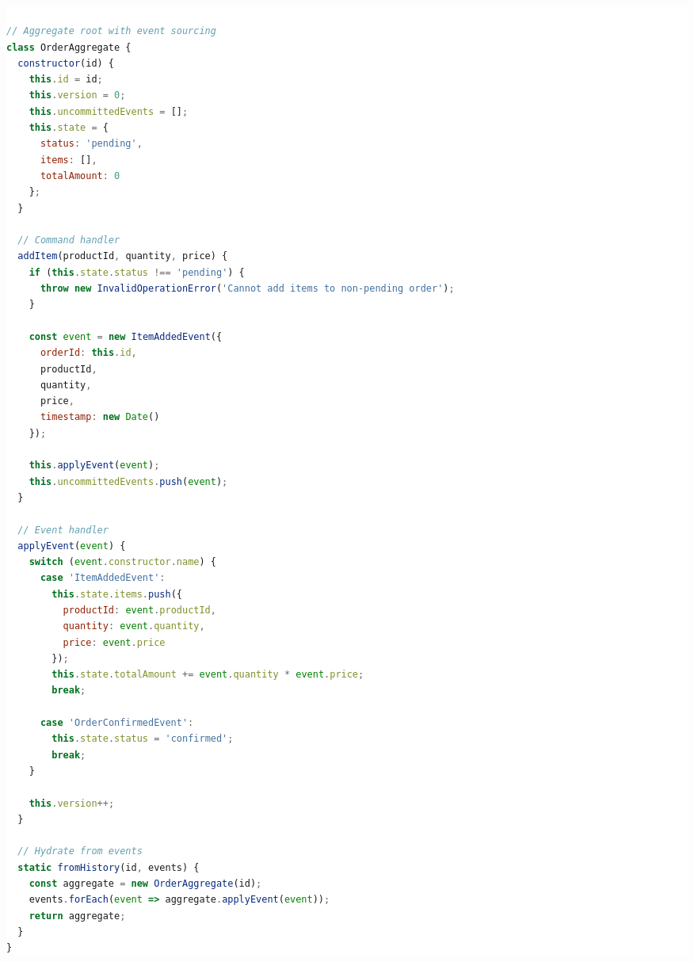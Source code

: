 ```javascript

// Aggregate root with event sourcing
class OrderAggregate {
  constructor(id) {
    this.id = id;
    this.version = 0;
    this.uncommittedEvents = [];
    this.state = {
      status: 'pending',
      items: [],
      totalAmount: 0
    };
  }
  
  // Command handler
  addItem(productId, quantity, price) {
    if (this.state.status !== 'pending') {
      throw new InvalidOperationError('Cannot add items to non-pending order');
    }
    
    const event = new ItemAddedEvent({
      orderId: this.id,
      productId,
      quantity,
      price,
      timestamp: new Date()
    });
    
    this.applyEvent(event);
    this.uncommittedEvents.push(event);
  }
  
  // Event handler
  applyEvent(event) {
    switch (event.constructor.name) {
      case 'ItemAddedEvent':
        this.state.items.push({
          productId: event.productId,
          quantity: event.quantity,
          price: event.price
        });
        this.state.totalAmount += event.quantity * event.price;
        break;
        
      case 'OrderConfirmedEvent':
        this.state.status = 'confirmed';
        break;
    }
    
    this.version++;
  }
  
  // Hydrate from events
  static fromHistory(id, events) {
    const aggregate = new OrderAggregate(id);
    events.forEach(event => aggregate.applyEvent(event));
    return aggregate;
  }
}
```
